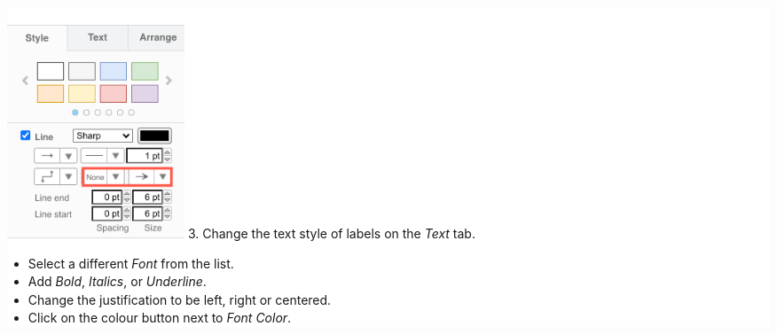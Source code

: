    <br /><img src="/assets/img/blog/basic-flow-connector-arrows.png" style="width=100%;max-width:200px;height:auto;" alt="Select an arrow or another connector end style at both the target and source shape in diagrams.net">
3. Change the text style of labels on the _Text_ tab.
   * Select a different _Font_ from the list.
   * Add _Bold_, _Italics_, or _Underline_.
   * Change the justification to be left, right or centered.
   * Click on the colour button next to _Font Color_.